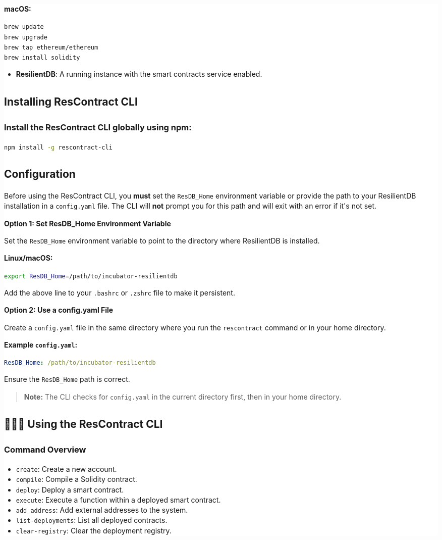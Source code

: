 **macOS:**
```bash
brew update
brew upgrade
brew tap ethereum/ethereum
brew install solidity
```

- **ResilientDB**: A running instance with the smart contracts service enabled.

## Installing ResContract CLI
### Install the ResContract CLI globally using npm:

```bash
npm install -g rescontract-cli
```

## Configuration

Before using the ResContract CLI, you **must** set the `ResDB_Home` environment variable or provide the path to your ResilientDB installation in a `config.yaml` file. The CLI will **not** prompt you for this path and will exit with an error if it's not set.

**Option 1: Set ResDB_Home Environment Variable**

Set the `ResDB_Home` environment variable to point to the directory where ResilientDB is installed.

**Linux/macOS:**
```bash
export ResDB_Home=/path/to/incubator-resilientdb
```

Add the above line to your `.bashrc` or `.zshrc` file to make it persistent.

**Option 2: Use a config.yaml File**

Create a `config.yaml` file in the same directory where you run the `rescontract` command or in your home directory.

**Example `config.yaml`:**
```yaml
ResDB_Home: /path/to/incubator-resilientdb
```

Ensure the `ResDB_Home` path is correct.

> **Note:** The CLI checks for `config.yaml` in the current directory first, then in your home directory.

## 👨🏻‍💻 Using the ResContract CLI

### Command Overview
- `create`: Create a new account.
- `compile`: Compile a Solidity contract.
- `deploy`: Deploy a smart contract.
- `execute`: Execute a function within a deployed smart contract.
- `add_address`: Add external addresses to the system.
- `list-deployments`: List all deployed contracts.
- `clear-registry`: Clear the deployment registry.
